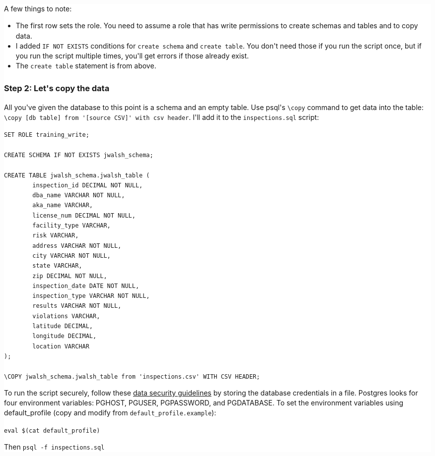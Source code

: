 A few things to note:
* The first row sets the role. You need to assume a role that has write permissions to create schemas and tables and to copy data.
* I added `IF NOT EXISTS` conditions for `create schema` and `create table`. You don't need those if you run the script once, but if you run the script multiple times, you'll get errors if those already exist.
* The `create table` statement is from above.


### Step 2: Let's copy the data

All you've given the database to this point is a schema and an empty table. Use psql's `\copy` command to get data into the table: `\copy [db table] from '[source CSV]' with csv header`. I'll add it to the `inspections.sql` script:
```
SET ROLE training_write;

CREATE SCHEMA IF NOT EXISTS jwalsh_schema;

CREATE TABLE jwalsh_schema.jwalsh_table (
        inspection_id DECIMAL NOT NULL,
        dba_name VARCHAR NOT NULL,
        aka_name VARCHAR,
        license_num DECIMAL NOT NULL,
        facility_type VARCHAR,
        risk VARCHAR,
        address VARCHAR NOT NULL,
        city VARCHAR NOT NULL,
        state VARCHAR,  
        zip DECIMAL NOT NULL,
        inspection_date DATE NOT NULL,
        inspection_type VARCHAR NOT NULL,
        results VARCHAR NOT NULL,
        violations VARCHAR,
        latitude DECIMAL,
        longitude DECIMAL,
        location VARCHAR
);

\COPY jwalsh_schema.jwalsh_table from 'inspections.csv' WITH CSV HEADER;
```

To run the script securely, follow these [data security guidelines](https://github.com/dssg/hitchhikers-guide/tree/master/curriculum/1_getting_and_keeping_data/data-security-primer) by storing the database credentials in a file. Postgres looks for four environment variables: PGHOST, PGUSER, PGPASSWORD, and PGDATABASE. To set the environment variables using default_profile (copy and modify from `default_profile.example`):

`
eval $(cat default_profile)
`

Then
`
psql -f inspections.sql
`
